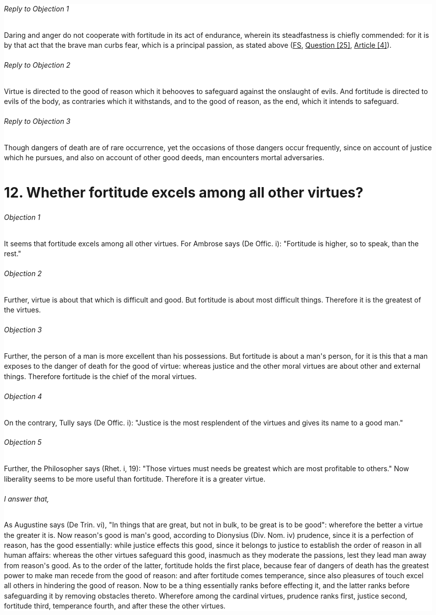 ###### Reply to Objection 1
Daring and anger do not cooperate with fortitude in its act of endurance, wherein its steadfastness is chiefly commended: for it is by that act that the brave man curbs fear, which is a principal passion, as stated above ([FS](../FS.html), [Question \[25\]](../FS/FS025.html#FSQ25OUTP1), [Article \[4\]](../FS/FS025.html#FSQ25A4THEP1)).  

###### Reply to Objection 2
Virtue is directed to the good of reason which it behooves to safeguard against the onslaught of evils. And fortitude is directed to evils of the body, as contraries which it withstands, and to the good of reason, as the end, which it intends to safeguard.  

###### Reply to Objection 3
Though dangers of death are of rare occurrence, yet the occasions of those dangers occur frequently, since on account of justice which he pursues, and also on account of other good deeds, man encounters mortal adversaries.  




# 12. Whether fortitude excels among all other virtues? 

###### Objection 1
It seems that fortitude excels among all other virtues. For Ambrose says (De Offic. i): "Fortitude is higher, so to speak, than the rest."  

###### Objection 2
Further, virtue is about that which is difficult and good. But fortitude is about most difficult things. Therefore it is the greatest of the virtues.

###### Objection 3
Further, the person of a man is more excellent than his possessions. But fortitude is about a man's person, for it is this that a man exposes to the danger of death for the good of virtue: whereas justice and the other moral virtues are about other and external things. Therefore fortitude is the chief of the moral virtues.  

###### Objection 4
On the contrary, Tully says (De Offic. i): "Justice is the most resplendent of the virtues and gives its name to a good man."  

###### Objection 5
Further, the Philosopher says (Rhet. i, 19): "Those virtues must needs be greatest which are most profitable to others." Now liberality seems to be more useful than fortitude. Therefore it is a greater virtue.  

###### I answer that,
As Augustine says (De Trin. vi), "In things that are great, but not in bulk, to be great is to be good": wherefore the better a virtue the greater it is. Now reason's good is man's good, according to Dionysius (Div. Nom. iv) prudence, since it is a perfection of reason, has the good essentially: while justice effects this good, since it belongs to justice to establish the order of reason in all human affairs: whereas the other virtues safeguard this good, inasmuch as they moderate the passions, lest they lead man away from reason's good. As to the order of the latter, fortitude holds the first place, because fear of dangers of death has the greatest power to make man recede from the good of reason: and after fortitude comes temperance, since also pleasures of touch excel all others in hindering the good of reason. Now to be a thing essentially ranks before effecting it, and the latter ranks before safeguarding it by removing obstacles thereto. Wherefore among the cardinal virtues, prudence ranks first, justice second, fortitude third, temperance fourth, and after these the other virtues.  

